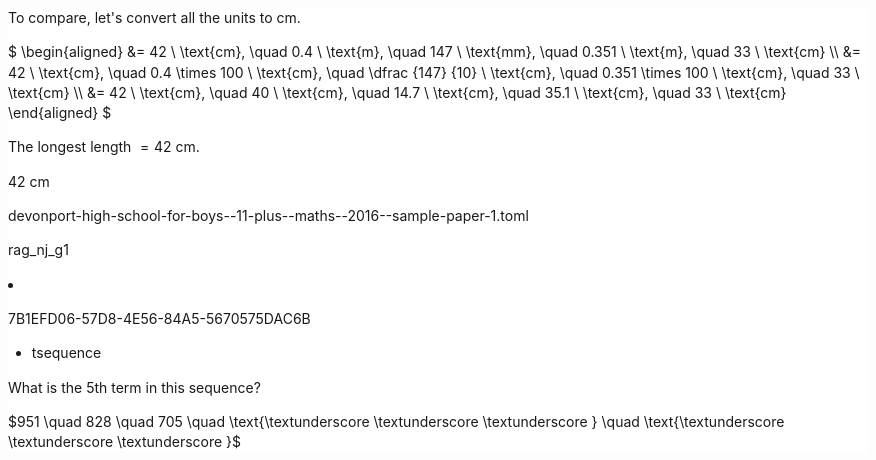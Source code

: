 To compare, let's convert all the units to $\text {cm}$. 

$
\begin{aligned}
&= 42 \ \text{cm}, \quad 0.4 \ \text{m}, \quad 147 \ \text{mm}, \quad 0.351 \ \text{m}, \quad 33  \ \text{cm} \\\\
&= 42 \ \text{cm}, \quad 0.4 \times 100 \ \text{cm}, \quad \dfrac {147} {10} \ \text{cm}, \quad 0.351 \times 100 \ \text{cm}, \quad 33  \ \text{cm} \\\\
&= 42 \ \text{cm}, \quad 40 \ \text{cm}, \quad 14.7 \ \text{cm}, \quad 35.1 \ \text{cm}, \quad 33  \ \text{cm}
\end{aligned}
$

The longest length $= 42 \ \text{cm}$.


</div>
</div>
<div class='answers'>
<div class='answer'>

$42 \ \text{cm}$

</div>
</div>

<div class='papername'>
<p>devonport-high-school-for-boys--11-plus--maths--2016--sample-paper-1.toml</p>
</div>
<div class='rag'>
<p>rag_nj_g1</p>
</div>
</div>
</li>
<li>
<div class='question_envelope rag_nj_g1 question'>
<div class='uuid'>
<p>7B1EFD06-57D8-4E56-84A5-5670575DAC6B</p>
</div>
<div class='topics'>
<ul>
<li>
tsequence
</li>
</ul>
</div>
<div class='question question'>

What is the $5\text{th}$ term in this sequence?

$951 \quad 828 \quad 705 \quad \text{\textunderscore \textunderscore \textunderscore } \quad \text{\textunderscore \textunderscore \textunderscore }$

</div>
<div class='workings'>
<div class='working'>
